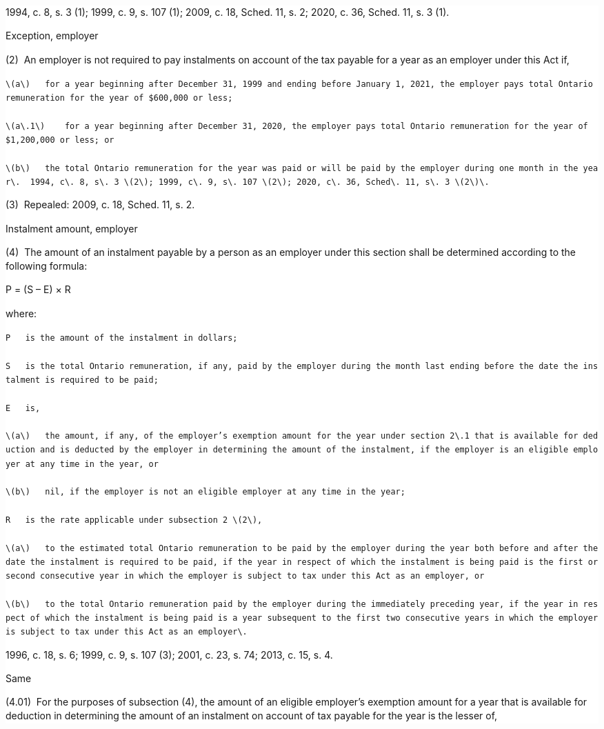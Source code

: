 1994, c\. 8, s\. 3 \(1\); 1999, c\. 9, s\. 107 \(1\); 2009, c\. 18, Sched\. 11, s\. 2; 2020, c\. 36, Sched\. 11, s\. 3 \(1\)\.

Exception, employer

\(2\)  An employer is not required to pay instalments on account of the tax payable for a year as an employer under this Act if,

	\(a\)	for a year beginning after December 31, 1999 and ending before January 1, 2021, the employer pays total Ontario remuneration for the year of $600,000 or less;

	\(a\.1\)	for a year beginning after December 31, 2020, the employer pays total Ontario remuneration for the year of $1,200,000 or less; or

	\(b\)	the total Ontario remuneration for the year was paid or will be paid by the employer during one month in the year\.  1994, c\. 8, s\. 3 \(2\); 1999, c\. 9, s\. 107 \(2\); 2020, c\. 36, Sched\. 11, s\. 3 \(2\)\.

\(3\)  Repealed:  2009, c\. 18, Sched\. 11, s\. 2\.

Instalment amount, employer

\(4\)  The amount of an instalment payable by a person as an employer under this section shall be determined according to the following formula:

P = \(S – E\) × R

where:

	P	is the amount of the instalment in dollars;

	S	is the total Ontario remuneration, if any, paid by the employer during the month last ending before the date the instalment is required to be paid;

	E	is,

	\(a\)	the amount, if any, of the employer’s exemption amount for the year under section 2\.1 that is available for deduction and is deducted by the employer in determining the amount of the instalment, if the employer is an eligible employer at any time in the year, or

	\(b\)	nil, if the employer is not an eligible employer at any time in the year;

	R	is the rate applicable under subsection 2 \(2\),

	\(a\)	to the estimated total Ontario remuneration to be paid by the employer during the year both before and after the date the instalment is required to be paid, if the year in respect of which the instalment is being paid is the first or second consecutive year in which the employer is subject to tax under this Act as an employer, or

	\(b\)	to the total Ontario remuneration paid by the employer during the immediately preceding year, if the year in respect of which the instalment is being paid is a year subsequent to the first two consecutive years in which the employer is subject to tax under this Act as an employer\.

1996, c\. 18, s\. 6; 1999, c\. 9, s\. 107 \(3\); 2001, c\. 23, s\. 74; 2013, c\. 15, s\. 4\.

Same

\(4\.01\)  For the purposes of subsection \(4\), the amount of an eligible employer’s exemption amount for a year that is available for deduction in determining the amount of an instalment on account of tax payable for the year is the lesser of,
